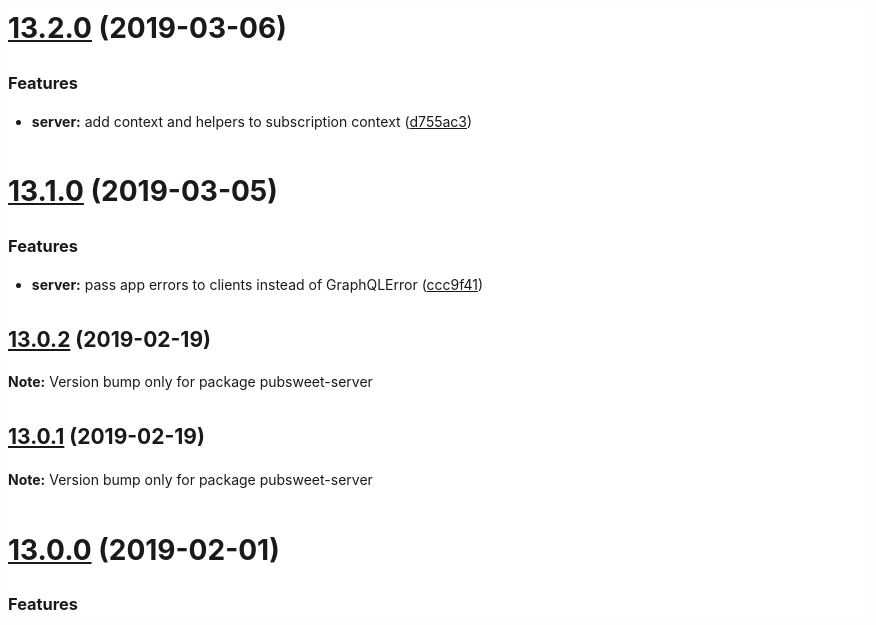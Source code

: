 


# [13.2.0](https://gitlab.coko.foundation/pubsweet/pubsweet/compare/pubsweet-server@13.1.0...pubsweet-server@13.2.0) (2019-03-06)


### Features

* **server:** add context and helpers to subscription context ([d755ac3](https://gitlab.coko.foundation/pubsweet/pubsweet/commit/d755ac3))





# [13.1.0](https://gitlab.coko.foundation/pubsweet/pubsweet/compare/pubsweet-server@13.0.2...pubsweet-server@13.1.0) (2019-03-05)


### Features

* **server:** pass app errors to clients instead of GraphQLError ([ccc9f41](https://gitlab.coko.foundation/pubsweet/pubsweet/commit/ccc9f41))





## [13.0.2](https://gitlab.coko.foundation/pubsweet/pubsweet/compare/pubsweet-server@13.0.1...pubsweet-server@13.0.2) (2019-02-19)

**Note:** Version bump only for package pubsweet-server





## [13.0.1](https://gitlab.coko.foundation/pubsweet/pubsweet/compare/pubsweet-server@13.0.0...pubsweet-server@13.0.1) (2019-02-19)

**Note:** Version bump only for package pubsweet-server





# [13.0.0](https://gitlab.coko.foundation/pubsweet/pubsweet/compare/pubsweet-server@12.0.2...pubsweet-server@13.0.0) (2019-02-01)


### Features

